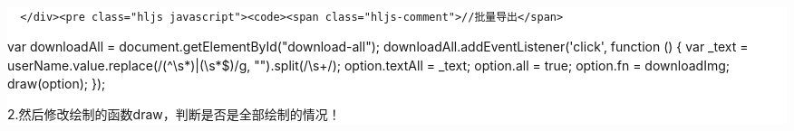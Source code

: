       </div><pre class="hljs javascript"><code><span class="hljs-comment">//批量导出</span>
<span class="hljs-keyword">var</span> downloadAll = <span class="hljs-built_in">document</span>.getElementById(<span class="hljs-string">"download-all"</span>);
downloadAll.addEventListener(<span class="hljs-string">'click'</span>, <span class="hljs-function"><span class="hljs-keyword">function</span> (<span class="hljs-params"></span>) </span>{
    <span class="hljs-keyword">var</span> _text = userName.value.replace(<span class="hljs-regexp">/(^\s*)|(\s*$)/g</span>, <span class="hljs-string">""</span>).split(<span class="hljs-regexp">/\s+/</span>);
    option.textAll = _text;
    option.all = <span class="hljs-literal">true</span>;
    option.fn = downloadImg;
    draw(option);
});
</code></pre>
<p>2.然后修改绘制的函数draw，判断是否是全部绘制的情况！</p>
<div class="widget-codetool" style="display:none;">
      <div class="widget-codetool--inner">
      <span class="selectCode code-tool" data-toggle="tooltip" data-placement="top" title="" data-original-title="全选"></span>
      <span type="button" class="copyCode code-tool" data-toggle="tooltip" data-placement="top" data-clipboard-text="
function draw(obj) {
    var canvas = document.getElementById(&quot;thecanvas&quot;);
    //画布大小
    canvas.width = obj.width;
    canvas.height = obj.height;
    //设置图片
    var img = new Image();
    img.src = obj.img;
    var ctx = canvas.getContext(&quot;2d&quot;);
    //设置字体的坐标
    var _x = obj.x, _y = obj.y;
    //是否居中显示
    if (obj.xCenter) {
        _x = obj.width / 2;
    }
    if (obj.yCenter) {
        _y = obj.height / 2;
    }
    //图片加载后
    img.onload = function () {
        //是否是全部打印
        if(obj.all){
            //遍历textAll
            for(var i=0;i<obj.textAll.length;i++){
                //绘制图片
                ctx.drawImage(img,0,0);
                //设置字体大小
                ctx.font=obj.fontSize;
                //设置字体颜色
                ctx.fillStyle=obj.color;
                //是否居中显示
                if(obj.xCenter){
                    ctx.textAlign=&quot;center&quot;;
                }
                //绘制文字
                ctx.fillText(obj.textAll[i], _x,_y);
                //是否回调
                if(obj.fn){
                    obj.fn(obj.textAll[i]);
                }
            }
            //最后取消全部批量下载
            defult.all=false;